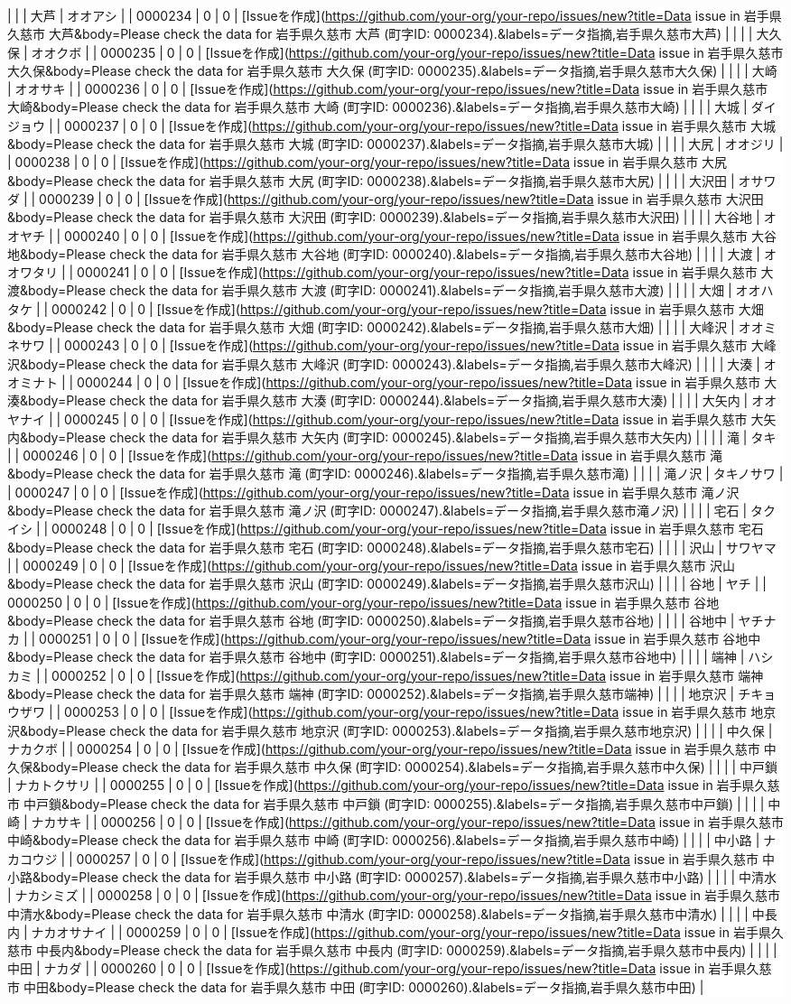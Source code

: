 |  |  | 大芦 |   オオアシ |  | 0000234 | 0 | 0 | [Issueを作成](https://github.com/your-org/your-repo/issues/new?title=Data issue in 岩手県久慈市   大芦&body=Please check the data for 岩手県久慈市   大芦 (町字ID: 0000234).&labels=データ指摘,岩手県久慈市大芦) |
|  |  | 大久保 |   オオクボ |  | 0000235 | 0 | 0 | [Issueを作成](https://github.com/your-org/your-repo/issues/new?title=Data issue in 岩手県久慈市   大久保&body=Please check the data for 岩手県久慈市   大久保 (町字ID: 0000235).&labels=データ指摘,岩手県久慈市大久保) |
|  |  | 大崎 |   オオサキ |  | 0000236 | 0 | 0 | [Issueを作成](https://github.com/your-org/your-repo/issues/new?title=Data issue in 岩手県久慈市   大崎&body=Please check the data for 岩手県久慈市   大崎 (町字ID: 0000236).&labels=データ指摘,岩手県久慈市大崎) |
|  |  | 大城 |   ダイジョウ |  | 0000237 | 0 | 0 | [Issueを作成](https://github.com/your-org/your-repo/issues/new?title=Data issue in 岩手県久慈市   大城&body=Please check the data for 岩手県久慈市   大城 (町字ID: 0000237).&labels=データ指摘,岩手県久慈市大城) |
|  |  | 大尻 |   オオジリ |  | 0000238 | 0 | 0 | [Issueを作成](https://github.com/your-org/your-repo/issues/new?title=Data issue in 岩手県久慈市   大尻&body=Please check the data for 岩手県久慈市   大尻 (町字ID: 0000238).&labels=データ指摘,岩手県久慈市大尻) |
|  |  | 大沢田 |   オサワダ |  | 0000239 | 0 | 0 | [Issueを作成](https://github.com/your-org/your-repo/issues/new?title=Data issue in 岩手県久慈市   大沢田&body=Please check the data for 岩手県久慈市   大沢田 (町字ID: 0000239).&labels=データ指摘,岩手県久慈市大沢田) |
|  |  | 大谷地 |   オオヤチ |  | 0000240 | 0 | 0 | [Issueを作成](https://github.com/your-org/your-repo/issues/new?title=Data issue in 岩手県久慈市   大谷地&body=Please check the data for 岩手県久慈市   大谷地 (町字ID: 0000240).&labels=データ指摘,岩手県久慈市大谷地) |
|  |  | 大渡 |   オオワタリ |  | 0000241 | 0 | 0 | [Issueを作成](https://github.com/your-org/your-repo/issues/new?title=Data issue in 岩手県久慈市   大渡&body=Please check the data for 岩手県久慈市   大渡 (町字ID: 0000241).&labels=データ指摘,岩手県久慈市大渡) |
|  |  | 大畑 |   オオハタケ |  | 0000242 | 0 | 0 | [Issueを作成](https://github.com/your-org/your-repo/issues/new?title=Data issue in 岩手県久慈市   大畑&body=Please check the data for 岩手県久慈市   大畑 (町字ID: 0000242).&labels=データ指摘,岩手県久慈市大畑) |
|  |  | 大峰沢 |   オオミネサワ |  | 0000243 | 0 | 0 | [Issueを作成](https://github.com/your-org/your-repo/issues/new?title=Data issue in 岩手県久慈市   大峰沢&body=Please check the data for 岩手県久慈市   大峰沢 (町字ID: 0000243).&labels=データ指摘,岩手県久慈市大峰沢) |
|  |  | 大湊 |   オオミナト |  | 0000244 | 0 | 0 | [Issueを作成](https://github.com/your-org/your-repo/issues/new?title=Data issue in 岩手県久慈市   大湊&body=Please check the data for 岩手県久慈市   大湊 (町字ID: 0000244).&labels=データ指摘,岩手県久慈市大湊) |
|  |  | 大矢内 |   オオヤナイ |  | 0000245 | 0 | 0 | [Issueを作成](https://github.com/your-org/your-repo/issues/new?title=Data issue in 岩手県久慈市   大矢内&body=Please check the data for 岩手県久慈市   大矢内 (町字ID: 0000245).&labels=データ指摘,岩手県久慈市大矢内) |
|  |  | 滝 |   タキ |  | 0000246 | 0 | 0 | [Issueを作成](https://github.com/your-org/your-repo/issues/new?title=Data issue in 岩手県久慈市   滝&body=Please check the data for 岩手県久慈市   滝 (町字ID: 0000246).&labels=データ指摘,岩手県久慈市滝) |
|  |  | 滝ノ沢 |   タキノサワ |  | 0000247 | 0 | 0 | [Issueを作成](https://github.com/your-org/your-repo/issues/new?title=Data issue in 岩手県久慈市   滝ノ沢&body=Please check the data for 岩手県久慈市   滝ノ沢 (町字ID: 0000247).&labels=データ指摘,岩手県久慈市滝ノ沢) |
|  |  | 宅石 |   タクイシ |  | 0000248 | 0 | 0 | [Issueを作成](https://github.com/your-org/your-repo/issues/new?title=Data issue in 岩手県久慈市   宅石&body=Please check the data for 岩手県久慈市   宅石 (町字ID: 0000248).&labels=データ指摘,岩手県久慈市宅石) |
|  |  | 沢山 |   サワヤマ |  | 0000249 | 0 | 0 | [Issueを作成](https://github.com/your-org/your-repo/issues/new?title=Data issue in 岩手県久慈市   沢山&body=Please check the data for 岩手県久慈市   沢山 (町字ID: 0000249).&labels=データ指摘,岩手県久慈市沢山) |
|  |  | 谷地 |   ヤチ |  | 0000250 | 0 | 0 | [Issueを作成](https://github.com/your-org/your-repo/issues/new?title=Data issue in 岩手県久慈市   谷地&body=Please check the data for 岩手県久慈市   谷地 (町字ID: 0000250).&labels=データ指摘,岩手県久慈市谷地) |
|  |  | 谷地中 |   ヤチナカ |  | 0000251 | 0 | 0 | [Issueを作成](https://github.com/your-org/your-repo/issues/new?title=Data issue in 岩手県久慈市   谷地中&body=Please check the data for 岩手県久慈市   谷地中 (町字ID: 0000251).&labels=データ指摘,岩手県久慈市谷地中) |
|  |  | 端神 |   ハシカミ |  | 0000252 | 0 | 0 | [Issueを作成](https://github.com/your-org/your-repo/issues/new?title=Data issue in 岩手県久慈市   端神&body=Please check the data for 岩手県久慈市   端神 (町字ID: 0000252).&labels=データ指摘,岩手県久慈市端神) |
|  |  | 地京沢 |   チキョウザワ |  | 0000253 | 0 | 0 | [Issueを作成](https://github.com/your-org/your-repo/issues/new?title=Data issue in 岩手県久慈市   地京沢&body=Please check the data for 岩手県久慈市   地京沢 (町字ID: 0000253).&labels=データ指摘,岩手県久慈市地京沢) |
|  |  | 中久保 |   ナカクボ |  | 0000254 | 0 | 0 | [Issueを作成](https://github.com/your-org/your-repo/issues/new?title=Data issue in 岩手県久慈市   中久保&body=Please check the data for 岩手県久慈市   中久保 (町字ID: 0000254).&labels=データ指摘,岩手県久慈市中久保) |
|  |  | 中戸鎖 |   ナカトクサリ |  | 0000255 | 0 | 0 | [Issueを作成](https://github.com/your-org/your-repo/issues/new?title=Data issue in 岩手県久慈市   中戸鎖&body=Please check the data for 岩手県久慈市   中戸鎖 (町字ID: 0000255).&labels=データ指摘,岩手県久慈市中戸鎖) |
|  |  | 中崎 |   ナカサキ |  | 0000256 | 0 | 0 | [Issueを作成](https://github.com/your-org/your-repo/issues/new?title=Data issue in 岩手県久慈市   中崎&body=Please check the data for 岩手県久慈市   中崎 (町字ID: 0000256).&labels=データ指摘,岩手県久慈市中崎) |
|  |  | 中小路 |   ナカコウジ |  | 0000257 | 0 | 0 | [Issueを作成](https://github.com/your-org/your-repo/issues/new?title=Data issue in 岩手県久慈市   中小路&body=Please check the data for 岩手県久慈市   中小路 (町字ID: 0000257).&labels=データ指摘,岩手県久慈市中小路) |
|  |  | 中清水 |   ナカシミズ |  | 0000258 | 0 | 0 | [Issueを作成](https://github.com/your-org/your-repo/issues/new?title=Data issue in 岩手県久慈市   中清水&body=Please check the data for 岩手県久慈市   中清水 (町字ID: 0000258).&labels=データ指摘,岩手県久慈市中清水) |
|  |  | 中長内 |   ナカオサナイ |  | 0000259 | 0 | 0 | [Issueを作成](https://github.com/your-org/your-repo/issues/new?title=Data issue in 岩手県久慈市   中長内&body=Please check the data for 岩手県久慈市   中長内 (町字ID: 0000259).&labels=データ指摘,岩手県久慈市中長内) |
|  |  | 中田 |   ナカダ |  | 0000260 | 0 | 0 | [Issueを作成](https://github.com/your-org/your-repo/issues/new?title=Data issue in 岩手県久慈市   中田&body=Please check the data for 岩手県久慈市   中田 (町字ID: 0000260).&labels=データ指摘,岩手県久慈市中田) |